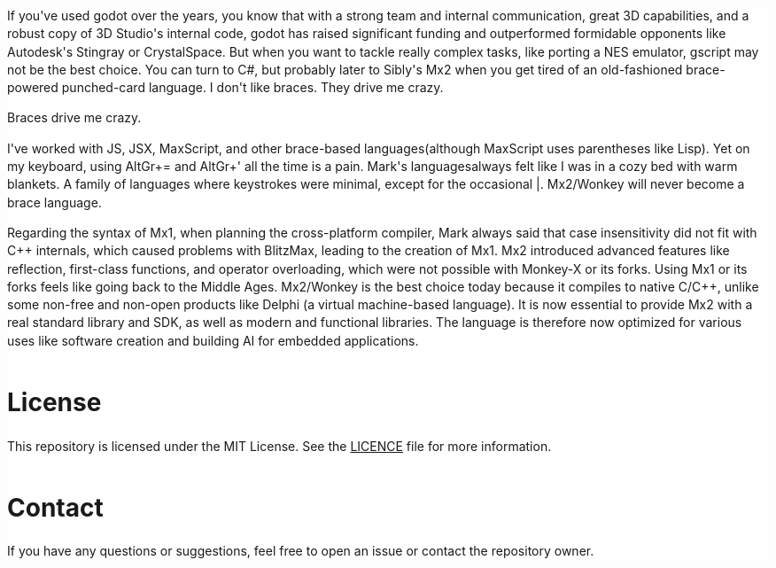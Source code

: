If you've used godot over the years, you know that with a strong team and internal communication, 
great 3D capabilities, and a robust copy of 3D Studio's internal code, 
godot has raised significant funding and outperformed formidable opponents 
like Autodesk's Stingray or CrystalSpace. 
But when you want to tackle really complex tasks, like porting a NES emulator, 
gscript may not be the best choice. 
You can turn to C#, but probably later to Sibly's Mx2 when you get tired of an 
old-fashioned brace-powered punched-card language. I don't like braces. They drive me crazy.

Braces drive me crazy.

I've worked with JS, JSX, MaxScript, and other brace-based languages ​​(although 
MaxScript uses parentheses like Lisp). 
Yet on my keyboard, using AltGr+= and AltGr+' all the time is a pain. 
Mark's languages ​​always felt like I was in a cozy bed with warm blankets. 
A family of languages ​​where keystrokes were minimal, except for the occasional |. 
Mx2/Wonkey will never become a brace language.

Regarding the syntax of Mx1, when planning the cross-platform compiler, 
Mark always said that case insensitivity did not fit with C++ internals, 
which caused problems with BlitzMax, leading to the creation of Mx1. 
Mx2 introduced advanced features like reflection, first-class functions, 
and operator overloading, which were not possible with Monkey-X or its forks. 
Using Mx1 or its forks feels like going back to the Middle Ages. 
Mx2/Wonkey is the best choice today because it compiles to native C/C++, 
unlike some non-free and non-open products like Delphi (a virtual machine-based language). 
It is now essential to provide Mx2 with a real standard library and SDK, 
as well as modern and functional libraries. 
The language is therefore now optimized for various uses 
like software creation and building AI for embedded applications.

# License

This repository is licensed under the MIT License. See the [LICENCE](https://github.com/GaragePixel/stdlib-for-mx2/blob/main/LICENCE) file for more information.

# Contact

If you have any questions or suggestions, feel free to open an issue or contact the repository owner.
